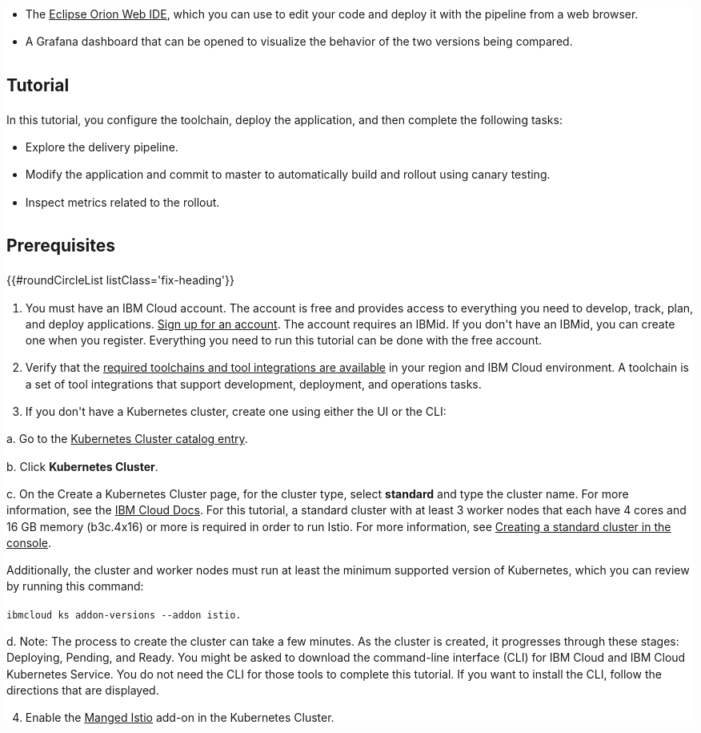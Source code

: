   * The [Eclipse Orion Web IDE](cloud/garage/practices/code/tool_eclipse_orion_web_ide/), which you can use to edit your code and deploy it with the pipeline from a web browser.

 * A Grafana dashboard that can be opened to visualize the behavior of the two versions being compared.

## Tutorial

In this tutorial, you configure the toolchain, deploy the application, and then complete the following tasks:

  * Explore the delivery pipeline.

  * Modify the application and commit to master to automatically build and rollout using canary testing.

  * Inspect metrics related to the rollout.

## Prerequisites

{{#roundCircleList listClass='fix-heading'}}

1. You must have an IBM Cloud account. The account is free and provides access to everything you need to develop, track, plan, and deploy applications. [Sign up for an account](https://cloud.ibm.com/registration/). The account requires an IBMid. If you don't have an IBMid, you can create one when you register. Everything you need to run this tutorial can be done with the free account.

2. Verify that the [required toolchains and tool integrations are available](https://cloud.ibm.com/docs/services/ContinuousDelivery/cd_about.html) in your region and IBM Cloud environment. A toolchain is a set of tool integrations that support development, deployment, and operations tasks.

3. If you don't have a Kubernetes cluster, create one using either the UI or the CLI:

  a. Go to the [Kubernetes Cluster catalog entry](https://cloud.ibm.com/containers-kubernetes/catalog/cluster).

  b. Click **Kubernetes Cluster**.

  c. On the Create a Kubernetes Cluster page, for the cluster type, select **standard** and type the cluster name. For more information, see the [IBM Cloud Docs](https://cloud.ibm.com/docs/containers/cs_clusters.html). For this tutorial, a standard cluster with at least 3 worker nodes that each have 4 cores and 16 GB memory (b3c.4x16) or more is required in order to run Istio. For more information, see [Creating a standard cluster in the console](https://cloud.ibm.com/docs/containers?topic=containers-clusters#clusters_ui).

  Additionally, the cluster and worker nodes must run at least the minimum supported version of Kubernetes, which you can review by running this command:

    ibmcloud ks addon-versions --addon istio.

  d. Note: The process to create the cluster can take a few minutes. As the cluster is created, it progresses through these stages: Deploying, Pending, and Ready. You might be asked to download the command-line interface (CLI) for IBM Cloud and IBM Cloud Kubernetes Service. You do not need the CLI for those tools to complete this tutorial. If you want to install the CLI, follow the directions that are displayed.

4. Enable the [Manged Istio](https://cloud.ibm.com/docs/containers?topic=containers-istio#istio) add-on in the Kubernetes Cluster.
